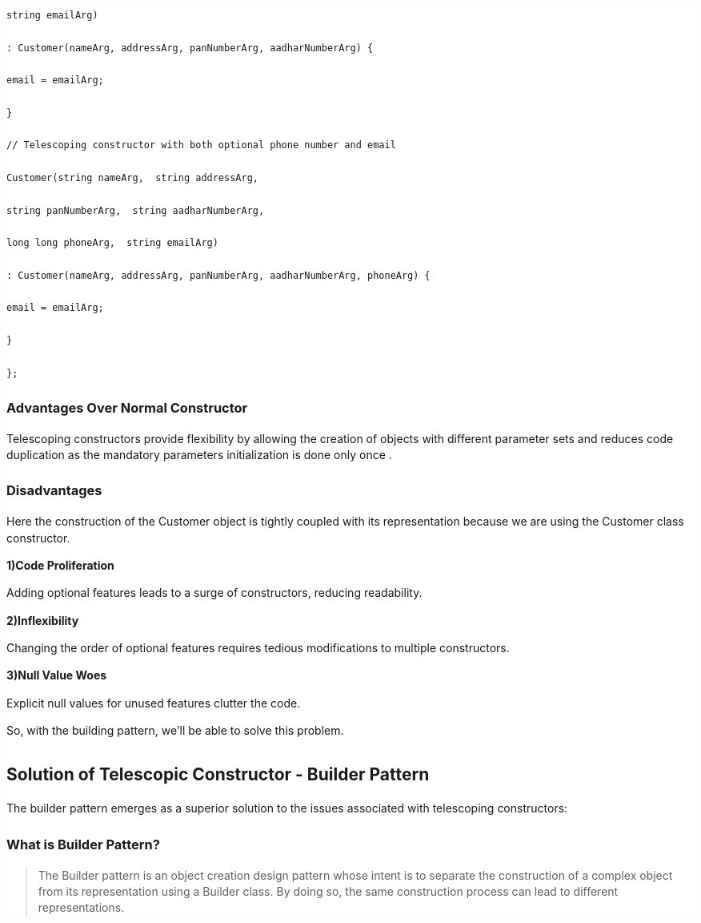     string emailArg)
    
    : Customer(nameArg, addressArg, panNumberArg, aadharNumberArg) {
    
    email = emailArg;
    
    }
    
    // Telescoping constructor with both optional phone number and email
    
    Customer(string nameArg,  string addressArg,
    
    string panNumberArg,  string aadharNumberArg,
    
    long long phoneArg,  string emailArg)
    
    : Customer(nameArg, addressArg, panNumberArg, aadharNumberArg, phoneArg) {
    
    email = emailArg;
    
    }
    
    };

### Advantages Over Normal Constructor

Telescoping constructors provide flexibility by allowing the creation of objects with different parameter sets and reduces code duplication as the mandatory parameters initialization is done only once .

### Disadvantages

Here the construction of the Customer object is tightly coupled with its representation because we are using the Customer class constructor.

**1)Code Proliferation**

Adding optional features leads to a surge of constructors, reducing readability.

**2)Inflexibility**

Changing the order of optional features requires tedious modifications to multiple constructors.

**3)Null Value Woes**

Explicit null values for unused features clutter the code.

So, with the building pattern, we’ll be able to solve this problem.

## Solution of Telescopic Constructor - Builder Pattern

The builder pattern emerges as a superior solution to the issues associated with telescoping constructors:

### What is Builder Pattern?

> The Builder pattern is an object creation design pattern whose 
> intent is to separate the construction of a complex object from 
> its representation using a Builder class. By doing so, the same
> construction process can lead to different representations.
